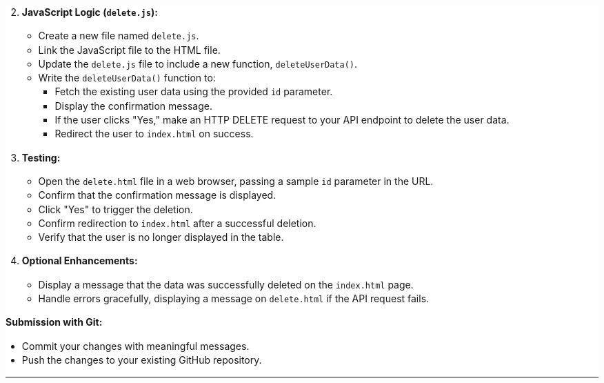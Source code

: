 2. **JavaScript Logic (`delete.js`):**

   - Create a new file named `delete.js`.
   - Link the JavaScript file to the HTML file.
   - Update the `delete.js` file to include a new function, `deleteUserData()`.
   - Write the `deleteUserData()` function to:
     - Fetch the existing user data using the provided `id` parameter.
     - Display the confirmation message.
     - If the user clicks "Yes," make an HTTP DELETE request to your API endpoint to delete the user data.
     - Redirect the user to `index.html` on success.

3. **Testing:**

   - Open the `delete.html` file in a web browser, passing a sample `id` parameter in the URL.
   - Confirm that the confirmation message is displayed.
   - Click "Yes" to trigger the deletion.
   - Confirm redirection to `index.html` after a successful deletion.
   - Verify that the user is no longer displayed in the table.

4. **Optional Enhancements:**
   - Display a message that the data was successfully deleted on the `index.html` page.
   - Handle errors gracefully, displaying a message on `delete.html` if the API request fails.

**Submission with Git:**

- Commit your changes with meaningful messages.
- Push the changes to your existing GitHub repository.

---
